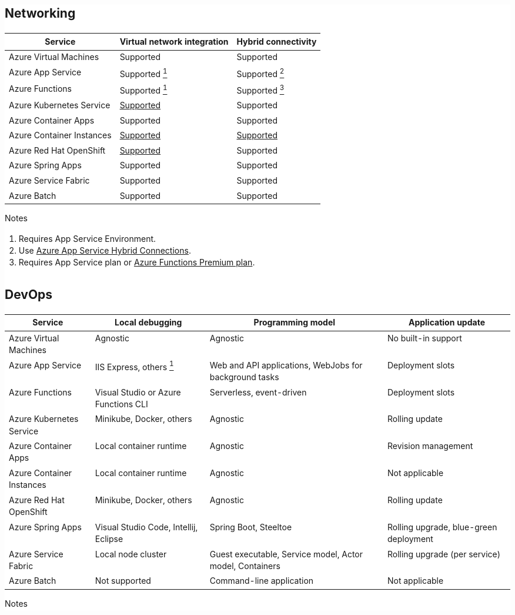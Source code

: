 ## Networking

| Service | Virtual network integration | Hybrid connectivity |
|----------|-----------------|-------------|
| Azure Virtual Machines | Supported | Supported |
| Azure App Service | Supported <a href="#note7"><sup>1</sup></a> | Supported <a href="#note8"><sup>2</sup></a> |
| Azure Functions | Supported <a href="#note7"><sup>1</sup></a> | Supported <a href="#note9"><sup>3</sup></a> |
| Azure Kubernetes Service | [Supported](/azure/aks/networking-overview) | Supported |
| Azure Container Apps | Supported | Supported |
| Azure Container Instances | [Supported](/azure/container-instances/container-instances-vnet) | [Supported](/azure/container-instances/container-instances-virtual-network-concepts#scenarios)  |
| Azure Red Hat OpenShift | [Supported](/azure/openshift/concepts-networking) | Supported |
| Azure Spring Apps | Supported | Supported |
| Azure Service Fabric | Supported | Supported |
| Azure Batch | Supported | Supported |

Notes

1. <span id="note7">Requires App Service Environment.</span>
1. <span id="note8">Use [Azure App Service Hybrid Connections][app-service-hybrid].</span>
1. <span id="note9">Requires App Service plan or [Azure Functions Premium plan][func-premium].</span>

## DevOps

| Service | Local debugging | Programming model | Application update|
|----------|-----------------|-----------------|-----------------|
| Azure Virtual Machines | Agnostic | Agnostic | No built-in support |
| Azure App Service | IIS Express, others <a href="#note1b"><sup>1</sup></a> | Web and API applications, WebJobs for background tasks | Deployment slots |
| Azure Functions | Visual Studio or Azure Functions CLI | Serverless, event-driven | Deployment slots |
| Azure Kubernetes Service | Minikube, Docker, others | Agnostic | Rolling update |
| Azure Container Apps | Local container runtime | Agnostic | Revision management |
| Azure Container Instances | Local container runtime | Agnostic | Not applicable |
| Azure Red Hat OpenShift | Minikube, Docker, others | Agnostic | Rolling update |
| Azure Spring Apps | Visual Studio Code, Intellij, Eclipse | Spring Boot, Steeltoe | Rolling upgrade, blue-green deployment |
| Azure Service Fabric | Local node cluster | Guest executable, Service model, Actor model, Containers | Rolling upgrade (per service) |
| Azure Batch | Not supported | Command-line application | Not applicable |

Notes


[cost-linux-vm]: https://azure.microsoft.com/pricing/details/virtual-machines/linux
[cost-windows-vm]: https://azure.microsoft.com/pricing/details/virtual-machines/windows
[cost-app-service]: https://azure.microsoft.com/pricing/details/app-service
[cost-service-fabric]: https://azure.microsoft.com/pricing/details/service-fabric
[cost-azure-spring-apps]: https://azure.microsoft.com/pricing/details/spring-cloud/
[cost-functions]: https://azure.microsoft.com/pricing/details/functions
[cost-acs]: https://azure.microsoft.com/pricing/details/kubernetes-service
[cost-batch]: https://azure.microsoft.com/pricing/details/batch
[cost-container-apps]: https://azure.microsoft.com/pricing/details/container-apps
[function-plans]: /azure/azure-functions/functions-scale
[sla-acs]: https://azure.microsoft.com/support/legal/sla/kubernetes-service
[sla-app-service]: https://azure.microsoft.com/support/legal/sla/app-service
[sla-azure-spring-apps]: https://azure.microsoft.com/support/legal/sla/spring-apps
[sla-batch]: https://azure.microsoft.com/support/legal/sla/batch
[sla-functions]: https://azure.microsoft.com/support/legal/sla/functions
[sla-sf]: https://azure.microsoft.com/support/legal/sla/service-fabric
[sla-vm]: https://azure.microsoft.com/support/legal/sla/virtual-machines
[sla-aro]: https://azure.microsoft.com/support/legal/sla/openshift/
[sla-aca]: https://azure.microsoft.com/support/legal/sla/container-apps
[resource-manager-supported-services]: /azure/azure-resource-manager/resource-manager-supported-services
[n-tier]: ../architecture-styles/n-tier.yml
[w-q-w]: ../architecture-styles/web-queue-worker.yml
[microservices]: ../architecture-styles/microservices.yml
[event-driven]: ../architecture-styles/event-driven.yml
[big-compute]: ../architecture-styles/big-compute.yml
[app-service-hybrid]: /azure/app-service/app-service-hybrid-connections
[func-premium]: /azure/azure-functions/functions-premium-plan#private-network-connectivity
[durable-functions]: /azure/azure-functions/durable/durable-functions-overview
[uptime-sla]: /azure/aks/uptime-sla